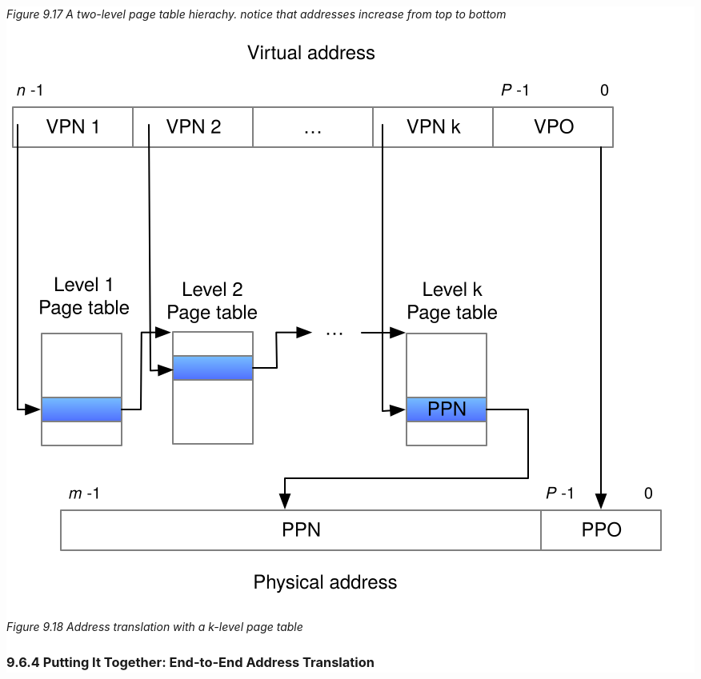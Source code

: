 _Figure 9.17 A two-level page table hierachy. notice that addresses increase from top to bottom_

</div>

<div style={{textAlign:'center'}}>

![](assets/fig9.18.svg)

_Figure 9.18 Address translation with a k-level page table_

</div>

### 9.6.4 Putting It Together: End-to-End Address Translation

<div style={{textAlign:'center'}}>
